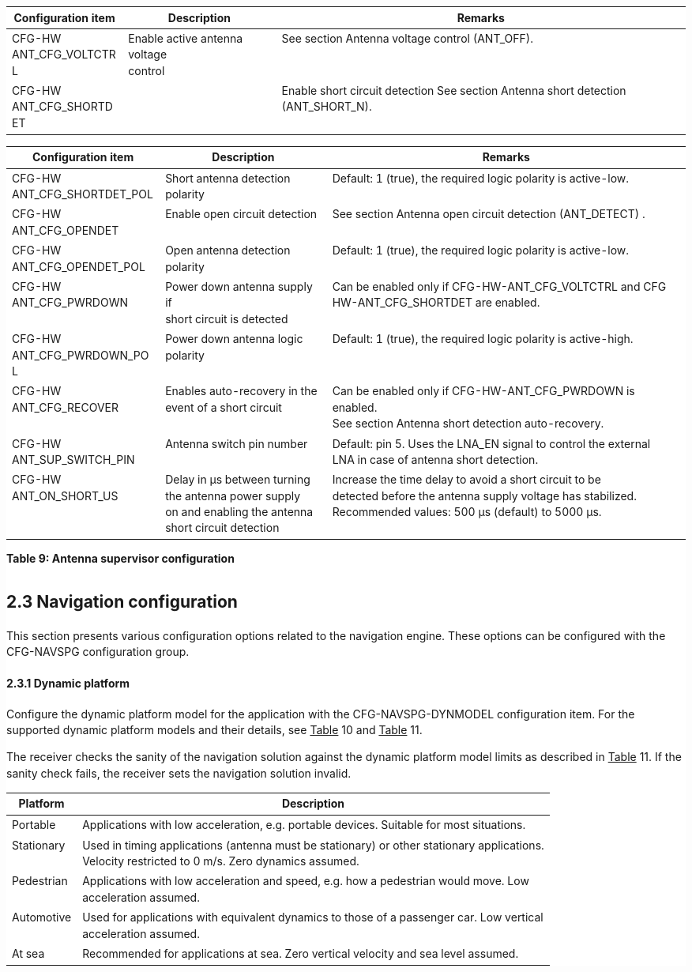 <span id="page-15-2"></span>

| Configuration item         | Description                              | Remarks                                                                           |
|----------------------------|------------------------------------------|-----------------------------------------------------------------------------------|
| CFG-HW<br>ANT_CFG_VOLTCTRL | Enable active antenna voltage<br>control | See section Antenna voltage control (ANT_OFF).                                    |
| CFG-HW<br>ANT_CFG_SHORTDET |                                          | Enable short circuit detection See section Antenna short detection (ANT_SHORT_N). |



| Configuration item             | Description                                                                                                       | Remarks                                                                                                                                                                  |
|--------------------------------|-------------------------------------------------------------------------------------------------------------------|--------------------------------------------------------------------------------------------------------------------------------------------------------------------------|
| CFG-HW<br>ANT_CFG_SHORTDET_POL | Short antenna detection<br>polarity                                                                               | Default: 1 (true), the required logic polarity is active-low.                                                                                                            |
| CFG-HW<br>ANT_CFG_OPENDET      | Enable open circuit detection                                                                                     | See section Antenna open circuit detection (ANT_DETECT) .                                                                                                                |
| CFG-HW<br>ANT_CFG_OPENDET_POL  | Open antenna detection<br>polarity                                                                                | Default: 1 (true), the required logic polarity is active-low.                                                                                                            |
| CFG-HW<br>ANT_CFG_PWRDOWN      | Power down antenna supply if<br>short circuit is detected                                                         | Can be enabled only if CFG-HW-ANT_CFG_VOLTCTRL and CFG<br>HW-ANT_CFG_SHORTDET are enabled.                                                                               |
| CFG-HW<br>ANT_CFG_PWRDOWN_POL  | Power down antenna logic<br>polarity                                                                              | Default: 1 (true), the required logic polarity is active-high.                                                                                                           |
| CFG-HW<br>ANT_CFG_RECOVER      | Enables auto-recovery in the<br>event of a short circuit                                                          | Can be enabled only if CFG-HW-ANT_CFG_PWRDOWN is enabled.<br>See section Antenna short detection auto-recovery.                                                          |
| CFG-HW<br>ANT_SUP_SWITCH_PIN   | Antenna switch pin number                                                                                         | Default: pin 5. Uses the LNA_EN signal to control the external<br>LNA in case of antenna short detection.                                                                |
| CFG-HW<br>ANT_ON_SHORT_US      | Delay in µs between turning<br>the antenna power supply<br>on and enabling the antenna<br>short circuit detection | Increase the time delay to avoid a short circuit to be<br>detected before the antenna supply voltage has stabilized.<br>Recommended values: 500 µs (default) to 5000 µs. |

**Table 9: Antenna supervisor configuration**

## <span id="page-16-0"></span>**2.3 Navigation configuration**

This section presents various configuration options related to the navigation engine. These options can be configured with the CFG-NAVSPG configuration group.

#### <span id="page-16-1"></span>**2.3.1 Dynamic platform**

Configure the dynamic platform model for the application with the CFG-NAVSPG-DYNMODEL configuration item. For the supported dynamic platform models and their details, see [Table](#page-16-2) 10 and [Table](#page-17-2) 11.

The receiver checks the sanity of the navigation solution against the dynamic platform model limits as described in [Table](#page-17-2) 11. If the sanity check fails, the receiver sets the navigation solution invalid.

<span id="page-16-2"></span>

| Platform     | Description                                                                                                                                        |
|--------------|----------------------------------------------------------------------------------------------------------------------------------------------------|
| Portable     | Applications with low acceleration, e.g. portable devices. Suitable for most situations.                                                           |
| Stationary   | Used in timing applications (antenna must be stationary) or other stationary applications.<br>Velocity restricted to 0 m/s. Zero dynamics assumed. |
| Pedestrian   | Applications with low acceleration and speed, e.g. how a pedestrian would move. Low<br>acceleration assumed.                                       |
| Automotive   | Used for applications with equivalent dynamics to those of a passenger car. Low vertical<br>acceleration assumed.                                  |
| At sea       | Recommended for applications at sea. Zero vertical velocity and sea level assumed.                                                                 |